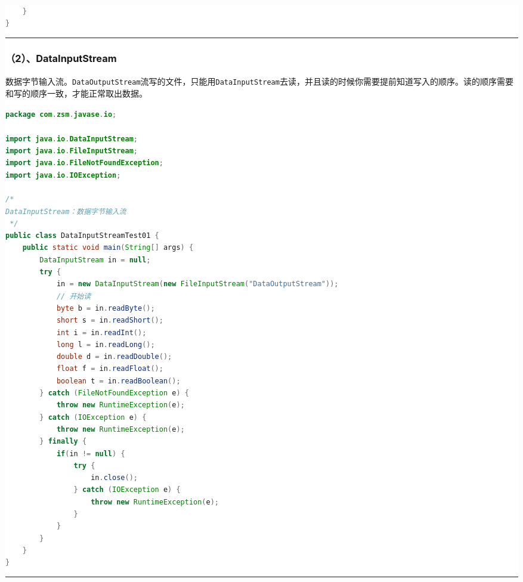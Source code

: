 ```java
    }
}
```

---

### （2）、DataInputStream

数据字节输入流。`DataOutputStream`流写的文件，只能用`DataInputStream`去读，并且读的时候你需要提前知道写入的顺序。读的顺序需要和写的顺序一致，才能正常取出数据。

```java
package com.zsm.javase.io;

import java.io.DataInputStream;
import java.io.FileInputStream;
import java.io.FileNotFoundException;
import java.io.IOException;

/*
DataInputStream：数据字节输入流
 */
public class DataInputStreamTest01 {
    public static void main(String[] args) {
        DataInputStream in = null;
        try {
            in = new DataInputStream(new FileInputStream("DataOutputStream"));
            // 开始读
            byte b = in.readByte();
            short s = in.readShort();
            int i = in.readInt();
            long l = in.readLong();
            double d = in.readDouble();
            float f = in.readFloat();
            boolean t = in.readBoolean();
        } catch (FileNotFoundException e) {
            throw new RuntimeException(e);
        } catch (IOException e) {
            throw new RuntimeException(e);
        } finally {
            if(in != null) {
                try {
                    in.close();
                } catch (IOException e) {
                    throw new RuntimeException(e);
                }
            }
        }
    }
}
```

---
